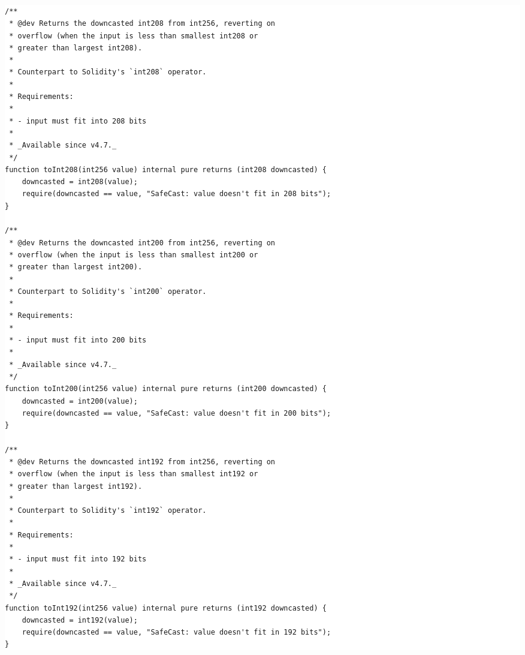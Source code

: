     /**
     * @dev Returns the downcasted int208 from int256, reverting on
     * overflow (when the input is less than smallest int208 or
     * greater than largest int208).
     *
     * Counterpart to Solidity's `int208` operator.
     *
     * Requirements:
     *
     * - input must fit into 208 bits
     *
     * _Available since v4.7._
     */
    function toInt208(int256 value) internal pure returns (int208 downcasted) {
        downcasted = int208(value);
        require(downcasted == value, "SafeCast: value doesn't fit in 208 bits");
    }

    /**
     * @dev Returns the downcasted int200 from int256, reverting on
     * overflow (when the input is less than smallest int200 or
     * greater than largest int200).
     *
     * Counterpart to Solidity's `int200` operator.
     *
     * Requirements:
     *
     * - input must fit into 200 bits
     *
     * _Available since v4.7._
     */
    function toInt200(int256 value) internal pure returns (int200 downcasted) {
        downcasted = int200(value);
        require(downcasted == value, "SafeCast: value doesn't fit in 200 bits");
    }

    /**
     * @dev Returns the downcasted int192 from int256, reverting on
     * overflow (when the input is less than smallest int192 or
     * greater than largest int192).
     *
     * Counterpart to Solidity's `int192` operator.
     *
     * Requirements:
     *
     * - input must fit into 192 bits
     *
     * _Available since v4.7._
     */
    function toInt192(int256 value) internal pure returns (int192 downcasted) {
        downcasted = int192(value);
        require(downcasted == value, "SafeCast: value doesn't fit in 192 bits");
    }
